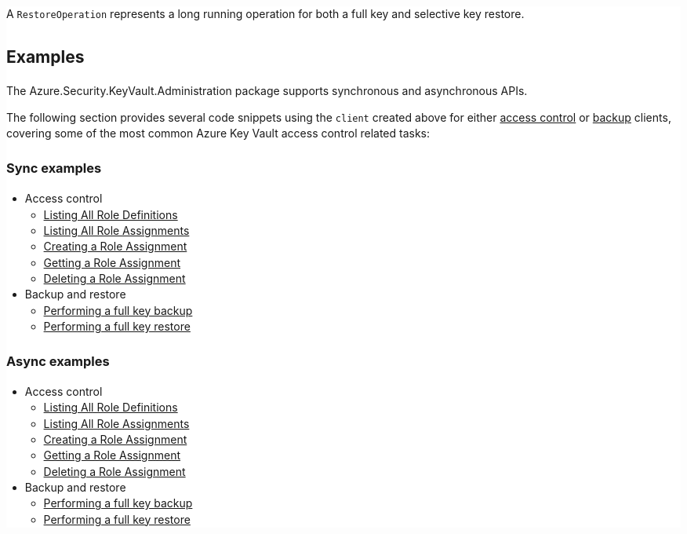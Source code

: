 A `RestoreOperation` represents a long running operation for both a full key and selective key restore.

## Examples
The Azure.Security.KeyVault.Administration package supports synchronous and asynchronous APIs.

The following section provides several code snippets using the `client` created above for either [access control](#create-keyvaultaccesscontrolclient) or [backup](#create-KeyVaultBackupClient) clients, covering some of the most common Azure Key Vault access control related tasks:

### Sync examples
- Access control
    - [Listing All Role Definitions](https://github.com/Azure/azure-sdk-for-net/blob/Azure.Security.KeyVault.Administration_4.0.0-beta.1/sdk/keyvault/Azure.Security.KeyVault.Administration/samples/Sample1_RbacHelloWorldSync.md#listing-all-role-definitions-sync)
    - [Listing All Role Assignments](https://github.com/Azure/azure-sdk-for-net/blob/Azure.Security.KeyVault.Administration_4.0.0-beta.1/sdk/keyvault/Azure.Security.KeyVault.Administration/samples/Sample1_RbacHelloWorldSync.md#listing-all-role-assignments)
    - [Creating a Role Assignment](https://github.com/Azure/azure-sdk-for-net/blob/Azure.Security.KeyVault.Administration_4.0.0-beta.1/sdk/keyvault/Azure.Security.KeyVault.Administration/samples/Sample1_RbacHelloWorldSync.md#creating-a-role-assignment)
    - [Getting a Role Assignment](https://github.com/Azure/azure-sdk-for-net/blob/Azure.Security.KeyVault.Administration_4.0.0-beta.1/sdk/keyvault/Azure.Security.KeyVault.Administration/samples/Sample1_RbacHelloWorldSync.md#getting-a-role-assignment)
    - [Deleting a Role Assignment](https://github.com/Azure/azure-sdk-for-net/blob/Azure.Security.KeyVault.Administration_4.0.0-beta.1/sdk/keyvault/Azure.Security.KeyVault.Administration/samples/Sample1_RbacHelloWorldSync.md#deleting-a-role-assignment)
- Backup and restore
    - [Performing a full key backup](https://github.com/Azure/azure-sdk-for-net/blob/Azure.Security.KeyVault.Administration_4.0.0-beta.1/sdk/keyvault/Azure.Security.KeyVault.Administration/samples/Sample1_BackupHelloWorldSync.md#performing-a-full-key-backup)
    - [Performing a full key restore](https://github.com/Azure/azure-sdk-for-net/blob/Azure.Security.KeyVault.Administration_4.0.0-beta.1/sdk/keyvault/Azure.Security.KeyVault.Administration/samples/Sample1_BackupHelloWorldSync.md#performing-a-full-key-restore)

### Async examples
- Access control
    - [Listing All Role Definitions](https://github.com/Azure/azure-sdk-for-net/blob/Azure.Security.KeyVault.Administration_4.0.0-beta.1/sdk/keyvault/Azure.Security.KeyVault.Administration/samples/Sample1_RbacHelloWorldAsync.md#listing-all-role-definitions-sync)
    - [Listing All Role Assignments](https://github.com/Azure/azure-sdk-for-net/blob/Azure.Security.KeyVault.Administration_4.0.0-beta.1/sdk/keyvault/Azure.Security.KeyVault.Administration/samples/Sample1_RbacHelloWorldAsync.md#listing-all-role-assignments)
    - [Creating a Role Assignment](https://github.com/Azure/azure-sdk-for-net/blob/Azure.Security.KeyVault.Administration_4.0.0-beta.1/sdk/keyvault/Azure.Security.KeyVault.Administration/samples/Sample1_RbacHelloWorldAsync.md#creating-a-role-assignment)
    - [Getting a Role Assignment](https://github.com/Azure/azure-sdk-for-net/blob/Azure.Security.KeyVault.Administration_4.0.0-beta.1/sdk/keyvault/Azure.Security.KeyVault.Administration/samples/Sample1_RbacHelloWorldAsync.md#getting-a-role-assignment)
    - [Deleting a Role Assignment](https://github.com/Azure/azure-sdk-for-net/blob/Azure.Security.KeyVault.Administration_4.0.0-beta.1/sdk/keyvault/Azure.Security.KeyVault.Administration/samples/Sample1_RbacHelloWorldAsync.md#deleting-a-role-assignment)
- Backup and restore
    - [Performing a full key backup](https://github.com/Azure/azure-sdk-for-net/blob/Azure.Security.KeyVault.Administration_4.0.0-beta.1/sdk/keyvault/Azure.Security.KeyVault.Administration/samples/Sample1_BackupHelloWorldAsync.md#performing-a-full-key-backup)
    - [Performing a full key restore](https://github.com/Azure/azure-sdk-for-net/blob/Azure.Security.KeyVault.Administration_4.0.0-beta.1/sdk/keyvault/Azure.Security.KeyVault.Administration/samples/Sample1_BackupHelloWorldAsync.md#performing-a-full-key-restore)
